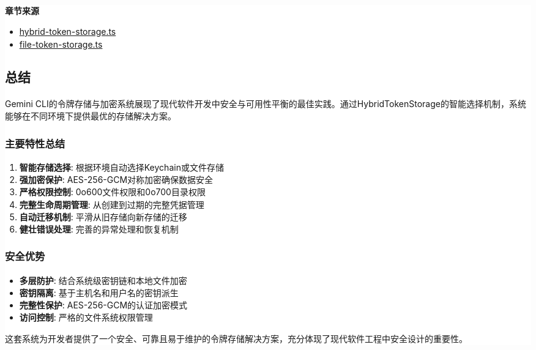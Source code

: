 **章节来源**
- [hybrid-token-storage.ts](file://packages/core/src/mcp/token-storage/hybrid-token-storage.ts#L25-L45)
- [file-token-storage.ts](file://packages/core/src/mcp/token-storage/file-token-storage.ts#L75-L95)

## 总结

Gemini CLI的令牌存储与加密系统展现了现代软件开发中安全与可用性平衡的最佳实践。通过HybridTokenStorage的智能选择机制，系统能够在不同环境下提供最优的存储解决方案。

### 主要特性总结

1. **智能存储选择**: 根据环境自动选择Keychain或文件存储
2. **强加密保护**: AES-256-GCM对称加密确保数据安全
3. **严格权限控制**: 0o600文件权限和0o700目录权限
4. **完整生命周期管理**: 从创建到过期的完整凭据管理
5. **自动迁移机制**: 平滑从旧存储向新存储的迁移
6. **健壮错误处理**: 完善的异常处理和恢复机制

### 安全优势

- **多层防护**: 结合系统级密钥链和本地文件加密
- **密钥隔离**: 基于主机名和用户名的密钥派生
- **完整性保护**: AES-256-GCM的认证加密模式
- **访问控制**: 严格的文件系统权限管理

这套系统为开发者提供了一个安全、可靠且易于维护的令牌存储解决方案，充分体现了现代软件工程中安全设计的重要性。